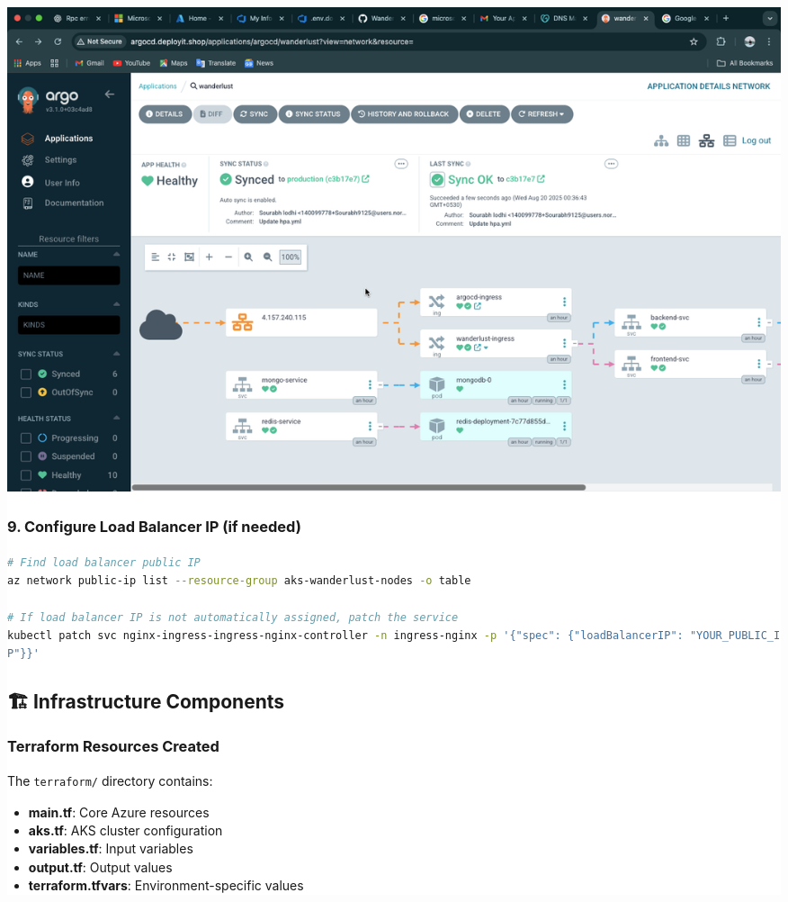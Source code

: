![Screenshot](Assets/argocd.png)
### 9. Configure Load Balancer IP (if needed)

```bash
# Find load balancer public IP
az network public-ip list --resource-group aks-wanderlust-nodes -o table

# If load balancer IP is not automatically assigned, patch the service
kubectl patch svc nginx-ingress-ingress-nginx-controller -n ingress-nginx -p '{"spec": {"loadBalancerIP": "YOUR_PUBLIC_IP"}}'
```

## 🏗️ Infrastructure Components

### Terraform Resources Created

The `terraform/` directory contains:

- **main.tf**: Core Azure resources
- **aks.tf**: AKS cluster configuration
- **variables.tf**: Input variables
- **output.tf**: Output values
- **terraform.tfvars**: Environment-specific values
